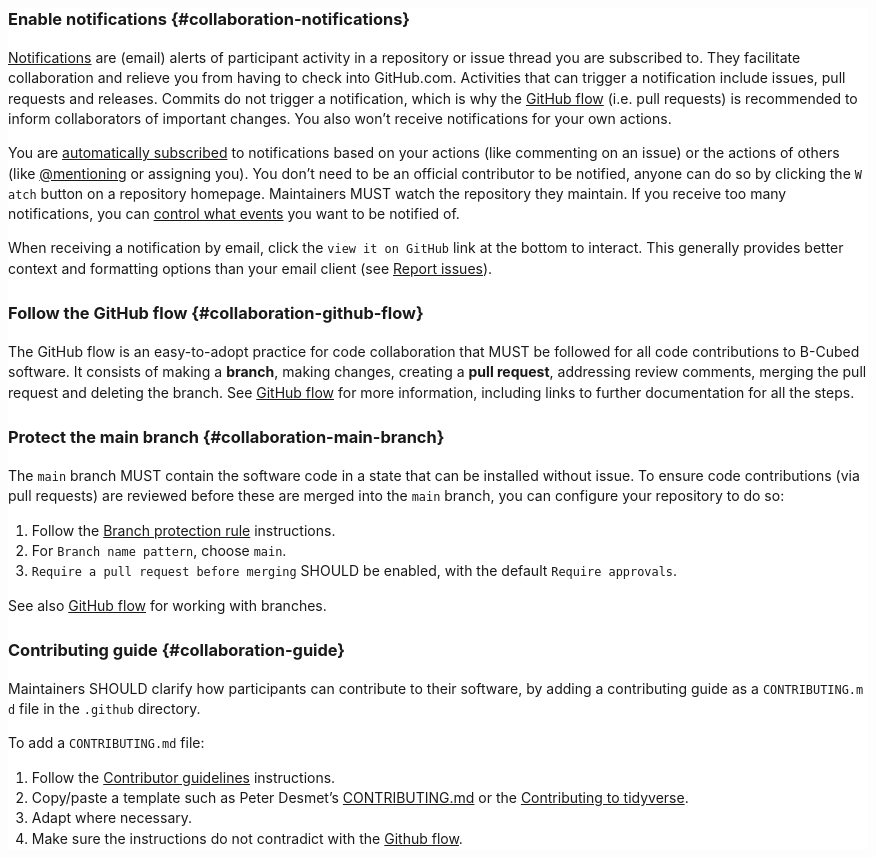 ### Enable notifications {#collaboration-notifications}

[Notifications](https://docs.github.com/en/account-and-profile/managing-subscriptions-and-notifications-on-github/setting-up-notifications/about-notifications#default-subscriptions) are (email) alerts of participant activity in a repository or issue thread you are subscribed to. They facilitate collaboration and relieve you from having to check into GitHub.com. Activities that can trigger a notification include issues, pull requests and releases. Commits do not trigger a notification, which is why the [GitHub flow](#collaboration-github-flow) (i.e. pull requests) is recommended to inform collaborators of important changes. You also won’t receive notifications for your own actions.

You are [automatically subscribed](https://docs.github.com/en/account-and-profile/managing-subscriptions-and-notifications-on-github/setting-up-notifications/about-notifications#default-subscriptions) to notifications based on your actions (like commenting on an issue) or the actions of others (like [@mentioning](https://docs.github.com/en/get-started/quickstart/github-glossary#mention) or assigning you). You don’t need to be an official contributor to be notified, anyone can do so by clicking the `Watch` button on a repository homepage. Maintainers MUST watch the repository they maintain. If you receive too many notifications, you can [control what events](https://docs.github.com/en/account-and-profile/managing-subscriptions-and-notifications-on-github/managing-subscriptions-for-activity-on-github/managing-your-subscriptions) you want to be notified of.

When receiving a notification by email, click the `view it on GitHub` link at the bottom to interact. This generally provides better context and formatting options than your email client (see [Report issues](#collaboration-issues)).

### Follow the GitHub flow {#collaboration-github-flow}

The GitHub flow is an easy-to-adopt practice for code collaboration that MUST be followed for all code contributions to B-Cubed software. It consists of making a **branch**, making changes, creating a **pull request**, addressing review comments, merging the pull request and deleting the branch. See [GitHub flow](https://docs.github.com/en/get-started/using-github/github-flow) for more information, including links to further documentation for all the steps.

### Protect the main branch {#collaboration-main-branch}

The `main` branch MUST contain the software code in a state that can be installed without issue. To ensure code contributions (via pull requests) are reviewed before these are merged into the `main` branch, you can configure your repository to do so:

1. Follow the [Branch protection rule](https://docs.github.com/en/repositories/configuring-branches-and-merges-in-your-repository/managing-protected-branches/managing-a-branch-protection-rule) instructions.
2. For `Branch name pattern`, choose `main`.
3. `Require a pull request before merging` SHOULD be enabled, with the default `Require approvals`.

See also [GitHub flow](#collaboration-github-flow) for working with branches.

### Contributing guide {#collaboration-guide}

Maintainers SHOULD clarify how participants can contribute to their software, by adding a contributing guide as a `CONTRIBUTING.md` file in the `.github` directory.

To add a `CONTRIBUTING.md` file:

1. Follow the [Contributor guidelines](https://docs.github.com/en/communities/setting-up-your-project-for-healthy-contributions/setting-guidelines-for-repository-contributors) instructions.
2. Copy/paste a template such as Peter Desmet’s [CONTRIBUTING.md](https://gist.github.com/peterdesmet/e90a1b0dc17af6c12daf6e8b2f044e7c) or the [Contributing to tidyverse](https://tidyverse.tidyverse.org/CONTRIBUTING.html).
3. Adapt where necessary.
4. Make sure the instructions do not contradict with the [Github flow](#collaboration-github-flow).
